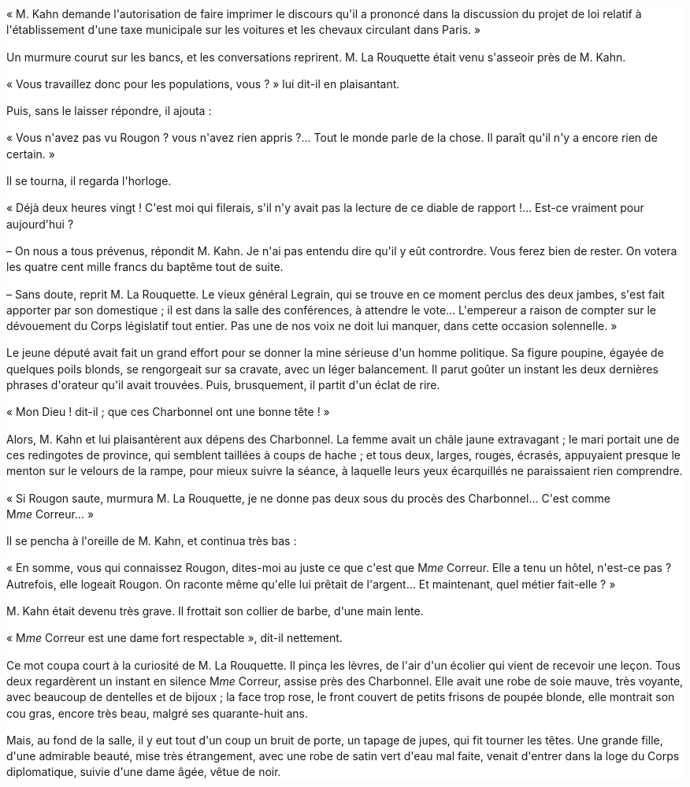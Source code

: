 « M. Kahn demande l'autorisation de faire imprimer le discours qu'il a prononcé dans la discussion du projet de loi relatif à l'établissement d'une taxe municipale sur les voitures et les chevaux circulant dans Paris. »

Un murmure courut sur les bancs, et les conversations reprirent. M. La Rouquette était venu s'asseoir près de M. Kahn.

« Vous travaillez donc pour les populations, vous ? » lui dit-il en plaisantant.

Puis, sans le laisser répondre, il ajouta :

« Vous n'avez pas vu Rougon ? vous n'avez rien appris ?… Tout le monde parle de la chose. Il paraît qu'il n'y a encore rien de certain. »

Il se tourna, il regarda l'horloge.

« Déjà deux heures vingt ! C'est moi qui filerais, s'il n'y avait pas la lecture de ce diable de rapport !… Est-ce vraiment pour aujourd'hui ?

– On nous a tous prévenus, répondit M. Kahn. Je n'ai pas entendu dire qu'il y eût contrordre. Vous ferez bien de rester. On votera les quatre cent mille francs du baptême tout de suite.

– Sans doute, reprit M. La Rouquette. Le vieux général Legrain, qui se trouve en ce moment perclus des deux jambes, s'est fait apporter par son domestique ; il est dans la salle des conférences, à attendre le vote… L'empereur a raison de compter sur le dévouement du Corps législatif tout entier. Pas une de nos voix ne doit lui manquer, dans cette occasion solennelle. »

Le jeune député avait fait un grand effort pour se donner la mine sérieuse d'un homme politique. Sa figure poupine, égayée de quelques poils blonds, se rengorgeait sur sa cravate, avec un léger balancement. Il parut goûter un instant les deux dernières phrases d'orateur qu'il avait trouvées. Puis, brusquement, il partit d'un éclat de rire.

« Mon Dieu ! dit-il ; que ces Charbonnel ont une bonne tête ! »

Alors, M. Kahn et lui plaisantèrent aux dépens des Charbonnel. La femme avait un châle jaune extravagant ; le mari portait une de ces redingotes de province, qui semblent taillées à coups de hache ; et tous deux, larges, rouges, écrasés, appuyaient presque le menton sur le velours de la rampe, pour mieux suivre la séance, à laquelle leurs yeux écarquillés ne paraissaient rien comprendre.

« Si Rougon saute, murmura M. La Rouquette, je ne donne pas deux sous du procès des Charbonnel… C'est comme M*me* Correur… »

Il se pencha à l'oreille de M. Kahn, et continua très bas :

« En somme, vous qui connaissez Rougon, dites-moi au juste ce que c'est que M*me* Correur. Elle a tenu un hôtel, n'est-ce pas ? Autrefois, elle logeait Rougon. On raconte même qu'elle lui prêtait de l'argent… Et maintenant, quel métier fait-elle ? »

M. Kahn était devenu très grave. Il frottait son collier de barbe, d'une main lente.

« M*me* Correur est une dame fort respectable », dit-il nettement.

Ce mot coupa court à la curiosité de M. La Rouquette. Il pinça les lèvres, de l'air d'un écolier qui vient de recevoir une leçon. Tous deux regardèrent un instant en silence M*me* Correur, assise près des Charbonnel. Elle avait une robe de soie mauve, très voyante, avec beaucoup de dentelles et de bijoux ; la face trop rose, le front couvert de petits frisons de poupée blonde, elle montrait son cou gras, encore très beau, malgré ses quarante-huit ans.

Mais, au fond de la salle, il y eut tout d'un coup un bruit de porte, un tapage de jupes, qui fit tourner les têtes. Une grande fille, d'une admirable beauté, mise très étrangement, avec une robe de satin vert d'eau mal faite, venait d'entrer dans la loge du Corps diplomatique, suivie d'une dame âgée, vêtue de noir.
